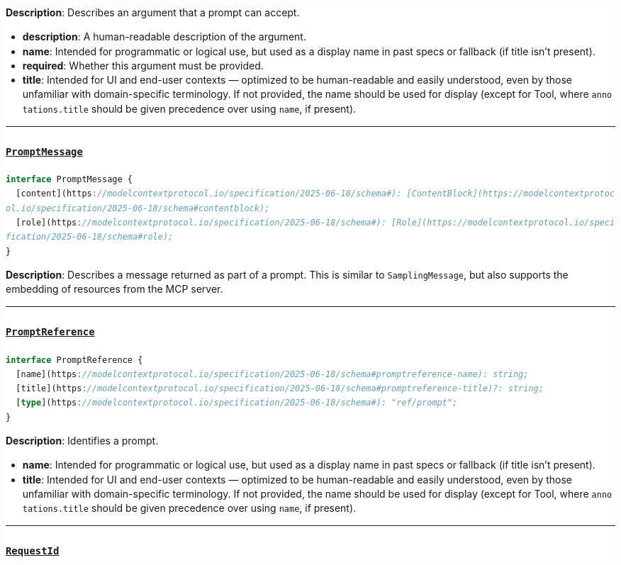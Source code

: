 **Description**: Describes an argument that a prompt can accept.

- **description**: A human-readable description of the argument.
- **name**: Intended for programmatic or logical use, but used as a display name in past specs or fallback (if title isn’t present).
- **required**: Whether this argument must be provided.
- **title**: Intended for UI and end-user contexts — optimized to be human-readable and easily understood, even by those unfamiliar with domain-specific terminology. If not provided, the name should be used for display (except for Tool, where `annotations.title` should be given precedence over using `name`, if present).

---

### [`PromptMessage`](https://modelcontextprotocol.io/specification/2025-06-18/schema#promptmessage)

```typescript
interface PromptMessage {
  [content](https://modelcontextprotocol.io/specification/2025-06-18/schema#): [ContentBlock](https://modelcontextprotocol.io/specification/2025-06-18/schema#contentblock);
  [role](https://modelcontextprotocol.io/specification/2025-06-18/schema#): [Role](https://modelcontextprotocol.io/specification/2025-06-18/schema#role);
}
```

**Description**: Describes a message returned as part of a prompt. This is similar to `SamplingMessage`, but also supports the embedding of resources from the MCP server.

---

### [`PromptReference`](https://modelcontextprotocol.io/specification/2025-06-18/schema#promptreference)

```typescript
interface PromptReference {
  [name](https://modelcontextprotocol.io/specification/2025-06-18/schema#promptreference-name): string;
  [title](https://modelcontextprotocol.io/specification/2025-06-18/schema#promptreference-title)?: string;
  [type](https://modelcontextprotocol.io/specification/2025-06-18/schema#): "ref/prompt";
}
```

**Description**: Identifies a prompt.

- **name**: Intended for programmatic or logical use, but used as a display name in past specs or fallback (if title isn’t present).
- **title**: Intended for UI and end-user contexts — optimized to be human-readable and easily understood, even by those unfamiliar with domain-specific terminology. If not provided, the name should be used for display (except for Tool, where `annotations.title` should be given precedence over using `name`, if present).

---

### [`RequestId`](https://modelcontextprotocol.io/specification/2025-06-18/schema#requestid)

